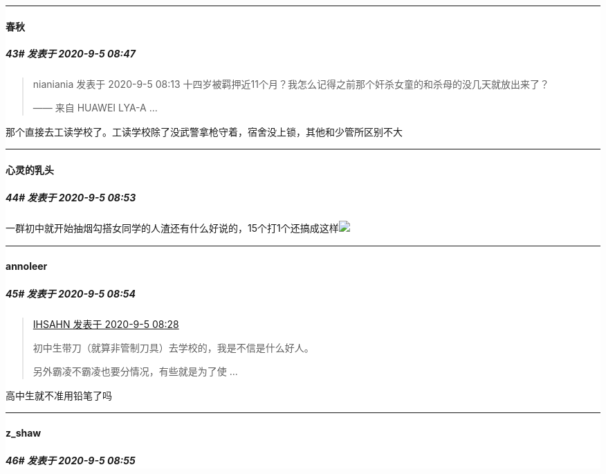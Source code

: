





*****

####  春秋  
##### 43#       发表于 2020-9-5 08:47



<blockquote>nianiania 发表于 2020-9-5 08:13
十四岁被羁押近11个月？我怎么记得之前那个奸杀女童的和杀母的没几天就放出来了？


—— 来自 HUAWEI LYA-A ...</blockquote>
那个直接去工读学校了。工读学校除了没武警拿枪守着，宿舍没上锁，其他和少管所区别不大







*****

####  心灵的乳头  
##### 44#       发表于 2020-9-5 08:53




一群初中就开始抽烟勾搭女同学的人渣还有什么好说的，15个打1个还搞成这样<img src="https://static.saraba1st.com/image/smiley/face2017/049.png" referrerpolicy="no-referrer">







*****

####  annoleer  
##### 45#       发表于 2020-9-5 08:54



<blockquote><a href="httphttps://bbs.saraba1st.com/2b/forum.php?mod=redirect&amp;goto=findpost&amp;pid=48645395&amp;ptid=1958264" target="_blank">IHSAHN 发表于 2020-9-5 08:28</a>

初中生带刀（就算非管制刀具）去学校的，我是不信是什么好人。


另外霸凌不霸凌也要分情况，有些就是为了使 ...</blockquote>
高中生就不准用铅笔了吗







*****

####  z_shaw  
##### 46#       发表于 2020-9-5 08:55
